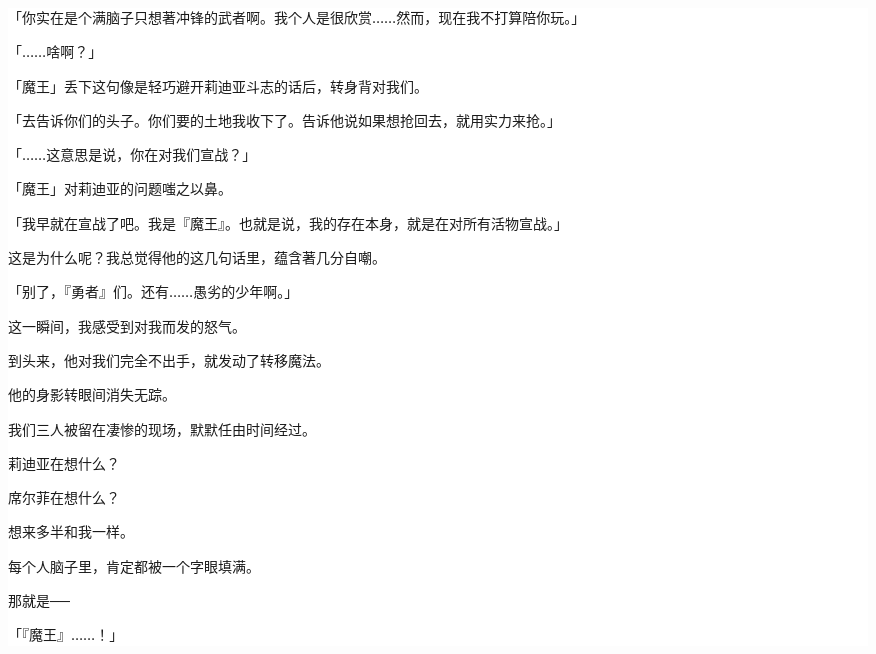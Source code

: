 「你实在是个满脑子只想著冲锋的武者啊。我个人是很欣赏……然而，现在我不打算陪你玩。」

「……啥啊？」

「魔王」丢下这句像是轻巧避开莉迪亚斗志的话后，转身背对我们。

「去告诉你们的头子。你们要的土地我收下了。告诉他说如果想抢回去，就用实力来抢。」

「……这意思是说，你在对我们宣战？」

「魔王」对莉迪亚的问题嗤之以鼻。

「我早就在宣战了吧。我是『魔王』。也就是说，我的存在本身，就是在对所有活物宣战。」

这是为什么呢？我总觉得他的这几句话里，蕴含著几分自嘲。

「别了，『勇者』们。还有……愚劣的少年啊。」

这一瞬间，我感受到对我而发的怒气。

到头来，他对我们完全不出手，就发动了转移魔法。

他的身影转眼间消失无踪。

我们三人被留在凄惨的现场，默默任由时间经过。

莉迪亚在想什么？

席尔菲在想什么？

想来多半和我一样。

每个人脑子里，肯定都被一个字眼填满。

那就是──

「『魔王』……！」

